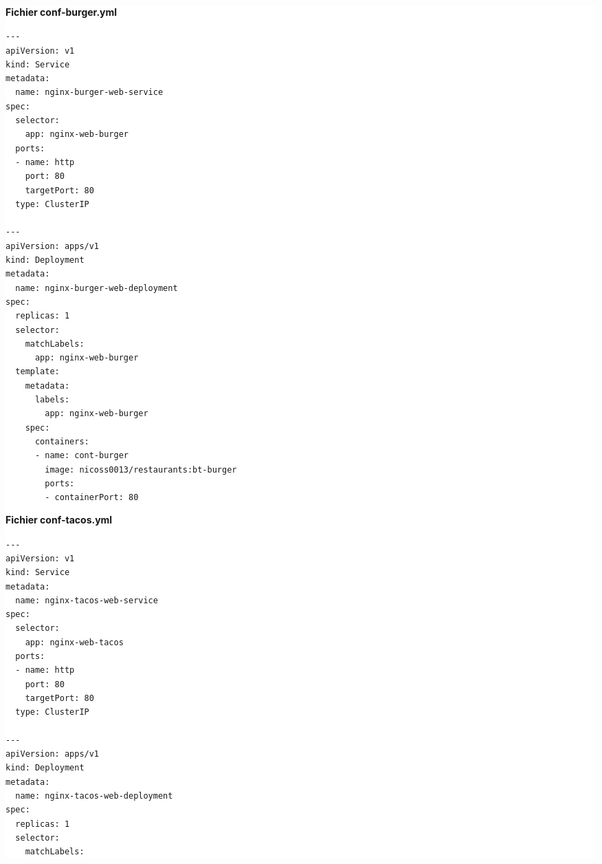 **Fichier conf-burger.yml**

```bash=
---
apiVersion: v1
kind: Service
metadata:
  name: nginx-burger-web-service
spec:
  selector:
    app: nginx-web-burger
  ports:
  - name: http
    port: 80
    targetPort: 80
  type: ClusterIP

---
apiVersion: apps/v1
kind: Deployment
metadata:
  name: nginx-burger-web-deployment
spec:
  replicas: 1
  selector:
    matchLabels:
      app: nginx-web-burger
  template:
    metadata:
      labels:
        app: nginx-web-burger
    spec:
      containers:
      - name: cont-burger
        image: nicoss0013/restaurants:bt-burger
        ports:
        - containerPort: 80
```

**Fichier conf-tacos.yml**

```
---
apiVersion: v1
kind: Service
metadata:
  name: nginx-tacos-web-service
spec:
  selector:
    app: nginx-web-tacos
  ports:
  - name: http
    port: 80
    targetPort: 80
  type: ClusterIP

---
apiVersion: apps/v1
kind: Deployment
metadata:
  name: nginx-tacos-web-deployment
spec:
  replicas: 1
  selector:
    matchLabels:
```